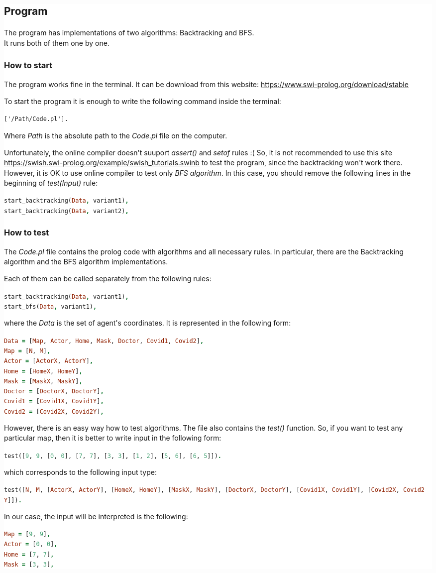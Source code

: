 ## Program
The program has implementations of two algorithms: Backtracking and BFS.\
It runs both of them one by one.

### How to start
The program works fine in the terminal.
It can be download from this website:
https://www.swi-prolog.org/download/stable

To start the program it is enough to write the following command inside the terminal:
```
['/Path/Code.pl'].
```
Where *Path* is the absolute path to the *Code.pl* file on the computer.

Unfortunately, the online compiler doesn't suuport *assert()* and *setof* rules :\(
So, it is not recommended to use this site https://swish.swi-prolog.org/example/swish_tutorials.swinb
to test the program, since the backtracking won't work there.
However, it is OK to use online compiler to test only *BFS algorithm*.
In this case, you should remove the following lines in the beginning of *test(Input)* rule:
```Prolog
start_backtracking(Data, variant1),
start_backtracking(Data, variant2),
```

### How to test

The *Code.pl* file contains the prolog code with algorithms and all necessary rules.
In particular, there are the Backtracking algorithm and the BFS algorithm implementations.

Each of them can be called separately from the following rules:
```Prolog
start_backtracking(Data, variant1),
start_bfs(Data, variant1),
```

where the *Data* is the set of agent's coordinates.
It is represented in the following form:
```Prolog
Data = [Map, Actor, Home, Mask, Doctor, Covid1, Covid2],
Map = [N, M],
Actor = [ActorX, ActorY],
Home = [HomeX, HomeY],
Mask = [MaskX, MaskY],
Doctor = [DoctorX, DoctorY],
Covid1 = [Covid1X, Covid1Y],
Covid2 = [Covid2X, Covid2Y],
```

However, there is an easy way how to test algorithms.
The file also contains the *test()* function.
So, if you want to test any particular map, then it is better to write input in the following form:
```Prolog
test([9, 9, [0, 0], [7, 7], [3, 3], [1, 2], [5, 6], [6, 5]]).
```
which corresponds to the following input type:
```Prolog
test([N, M, [ActorX, ActorY], [HomeX, HomeY], [MaskX, MaskY], [DoctorX, DoctorY], [Covid1X, Covid1Y], [Covid2X, Covid2Y]]).
```
In our case, the input will be interpreted is the following:
```Prolog
Map = [9, 9],
Actor = [0, 0],
Home = [7, 7],
Mask = [3, 3],
```
